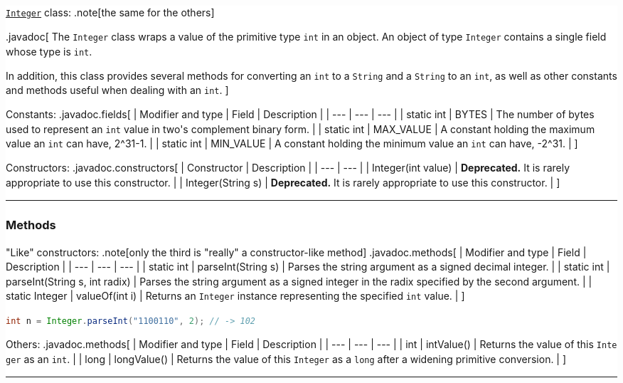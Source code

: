 [`Integer`]() class: .note[the same for the others]

.javadoc[
The `Integer` class wraps a value of the primitive type `int` in an object. An object of type `Integer` contains a single field whose type is `int`.

In addition, this class provides several methods for converting an `int` to a `String` and a `String` to an `int`, as well as other constants and methods useful when dealing with an `int`.
]

Constants:
.javadoc.fields[
| Modifier and type | Field | Description |
| --- | --- | --- |
| static int | BYTES | The number of bytes used to represent an `int` value in two's complement binary form. |
| static int | MAX_VALUE | A constant holding the maximum value an `int` can have, 2^31-1. |
| static int | MIN_VALUE | A constant holding the minimum value an `int` can have, -2^31. |
]

Constructors:
.javadoc.constructors[
| Constructor | Description |
| --- | --- |
| Integer​(int value) | **Deprecated.** It is rarely appropriate to use this constructor. |
| Integer​(String s)	| **Deprecated.** It is rarely appropriate to use this constructor. |
]

---

### Methods

"Like" constructors: .note[only the third is "really" a constructor-like method]
.javadoc.methods[
| Modifier and type | Field | Description |
| --- | --- | --- |
| static int | parseInt​(String s) | Parses the string argument as a signed decimal integer. |
| static int | parseInt​(String s, int radix) | Parses the string argument as a signed integer in the radix specified by the second argument. |
| static Integer | valueOf​(int i) | Returns an `Integer` instance representing the specified `int` value. |
]

```java
int n = Integer.parseInt("1100110", 2); // -> 102
```

Others:
.javadoc.methods[
| Modifier and type | Field | Description |
| --- | --- | --- |
| int | intValue() | Returns the value of this `Integer` as an `int`. |
| long | longValue() | Returns the value of this `Integer` as a `long` after a widening primitive conversion. |
]

---